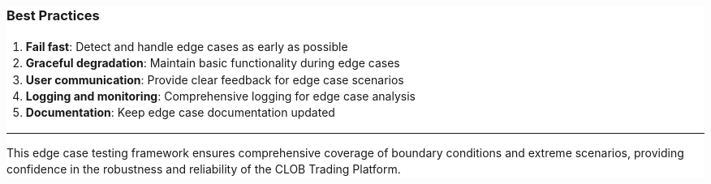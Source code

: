 ### Best Practices
1. **Fail fast**: Detect and handle edge cases as early as possible
2. **Graceful degradation**: Maintain basic functionality during edge cases
3. **User communication**: Provide clear feedback for edge case scenarios
4. **Logging and monitoring**: Comprehensive logging for edge case analysis
5. **Documentation**: Keep edge case documentation updated

---

This edge case testing framework ensures comprehensive coverage of boundary conditions and extreme scenarios, providing confidence in the robustness and reliability of the CLOB Trading Platform.